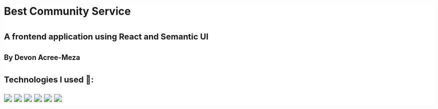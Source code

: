 ## Best Community Service

### A frontend application using React and Semantic UI
#### By Devon Acree-Meza

### Technologies I used 🚀:

<code><img height="50" src="https://www.vectorlogo.zone/logos/reactjs/reactjs-ar21.svg"></code>
<code><img height="50" src="https://www.vectorlogo.zone/logos/javascript/javascript-horizontal.svg"></code>
<code><img height="50" src="https://www.vectorlogo.zone/logos/nodejs/nodejs-horizontal.svg"></code>
<code><img height="50" src="https://www.vectorlogo.zone/logos/getbootstrap/getbootstrap-ar21.svg"></code>
<code><img height="50" src="https://www.vectorlogo.zone/logos/github/github-ar21.svg"></code>
<code><img height="50" src="https://www.vectorlogo.zone/logos/gitkraken/gitkraken-ar21.svg"></code>




